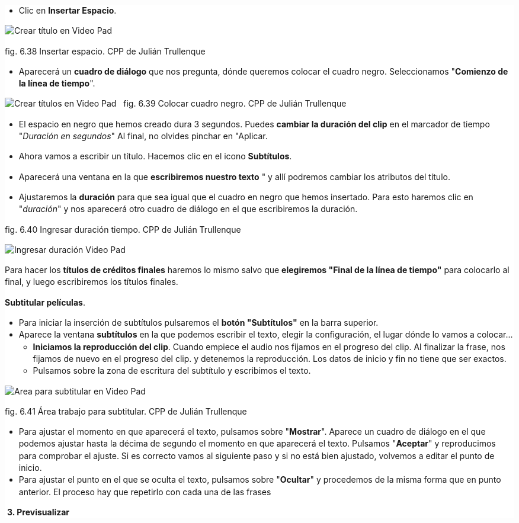 *   Clic en **Insertar Espacio**.


![Crear título en Video Pad](img/creartitulo1.jpg "Crear título Video Pad")


fig. 6.38 Insertar espacio. CPP de Julián Trullenque

*   Aparecerá un **cuadro de diálogo** que nos pregunta, dónde queremos colocar el cuadro negro. Seleccionamos "**Comienzo de la línea de tiempo**".


![Crear títulos en Video Pad](img/crear_titulo2.jpg "Crear título Video Pad")   fig. 6.39 Colocar cuadro negro. CPP de Julián Trullenque


*   El espacio en negro que hemos creado dura 3 segundos. Puedes **cambiar la duración del clip** en el marcador de tiempo "_Duración en segundos_" Al final, no olvides pinchar en "Aplicar.

*   Ahora vamos a escribir un título. Hacemos clic en el icono **Subtítulos**.
*   Aparecerá una ventana en la que **escribiremos nuestro texto** " y allí podremos cambiar los atributos del título.
*   Ajustaremos la **duración** para que sea igual que el cuadro en negro que hemos insertado. Para esto haremos clic en "_duración_" y nos aparecerá otro cuadro de diálogo en el que escribiremos la duración.

fig. 6.40 Ingresar duración tiempo. CPP de Julián Trullenque


![Ingresar duración Video Pad](img/ingresarnuevaduracion.jpg "Ingresar duración Video Pad")


Para hacer los **títulos de créditos finales** haremos lo mismo salvo que **elegiremos "Final de la línea de tiempo"** para colocarlo al final, y luego escribiremos los títulos finales.

**Subtitular películas**.

*   Para iniciar la inserción de subtítulos pulsaremos el **botón "Subtítulos"** en la barra superior.
*   Aparece la ventana **subtítulos** en la que podemos escribir el texto, elegir la configuración, el lugar dónde lo vamos a colocar...
    *   **Iniciamos la reproducción del clip**. Cuando empiece el audio nos fijamos en el progreso del clip. Al finalizar la frase, nos fijamos de nuevo en el progreso del clip. y detenemos la reproducción. Los datos de inicio y fin no tiene que ser exactos.
    *   Pulsamos sobre la zona de escritura del subtítulo y escribimos el texto.


![Area para subtitular en Video Pad](img/subtitularclip.jpg "Area subtitular Video Pad")


fig. 6.41 Área trabajo para subtitular. CPP de Julián Trullenque

*   Para ajustar el momento en que aparecerá el texto, pulsamos sobre "**Mostrar**". Aparece un cuadro de diálogo en el que podemos ajustar hasta la décima de segundo el momento en que aparecerá el texto. Pulsamos "**Aceptar**" y reproducimos para comprobar el ajuste. Si es correcto vamos al siguiente paso y si no está bien ajustado, volvemos a editar el punto de inicio.
*   Para ajustar el punto en el que se oculta el texto, pulsamos sobre "**Ocultar**" y procedemos de la misma forma que en punto anterior. El proceso hay que repetirlo con cada una de las frases

 **3\. Previsualizar**
